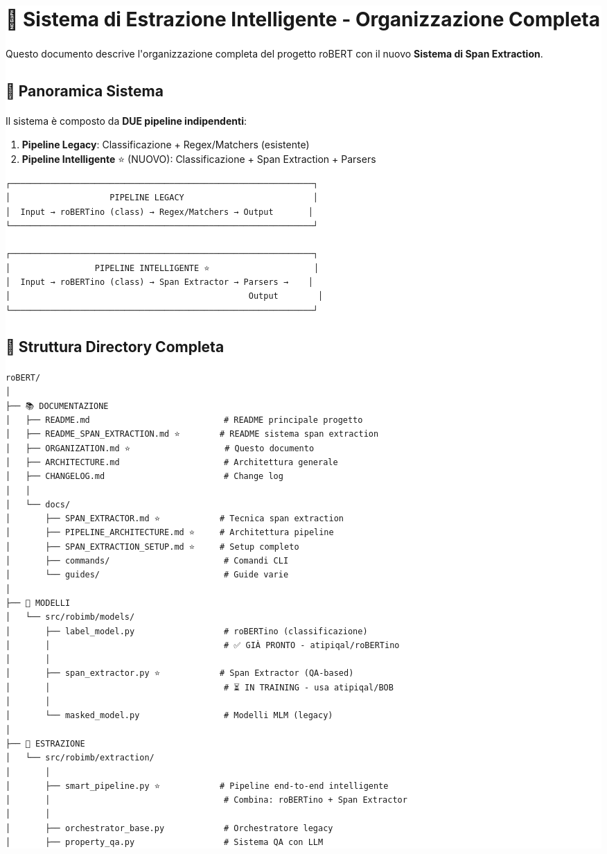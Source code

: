 # 📁 Sistema di Estrazione Intelligente - Organizzazione Completa

Questo documento descrive l'organizzazione completa del progetto roBERT con il nuovo **Sistema di Span Extraction**.

## 🎯 Panoramica Sistema

Il sistema è composto da **DUE pipeline indipendenti**:

1. **Pipeline Legacy**: Classificazione + Regex/Matchers (esistente)
2. **Pipeline Intelligente** ⭐ (NUOVO): Classificazione + Span Extraction + Parsers

```
┌─────────────────────────────────────────────────────────────┐
│                    PIPELINE LEGACY                          │
│  Input → roBERTino (class) → Regex/Matchers → Output       │
└─────────────────────────────────────────────────────────────┘

┌─────────────────────────────────────────────────────────────┐
│                 PIPELINE INTELLIGENTE ⭐                     │
│  Input → roBERTino (class) → Span Extractor → Parsers →    │
│                                                Output        │
└─────────────────────────────────────────────────────────────┘
```

## 📂 Struttura Directory Completa

```
roBERT/
│
├── 📚 DOCUMENTAZIONE
│   ├── README.md                           # README principale progetto
│   ├── README_SPAN_EXTRACTION.md ⭐        # README sistema span extraction
│   ├── ORGANIZATION.md ⭐                   # Questo documento
│   ├── ARCHITECTURE.md                     # Architettura generale
│   ├── CHANGELOG.md                        # Change log
│   │
│   └── docs/
│       ├── SPAN_EXTRACTOR.md ⭐            # Tecnica span extraction
│       ├── PIPELINE_ARCHITECTURE.md ⭐     # Architettura pipeline
│       ├── SPAN_EXTRACTION_SETUP.md ⭐     # Setup completo
│       ├── commands/                       # Comandi CLI
│       └── guides/                         # Guide varie
│
├── 🧠 MODELLI
│   └── src/robimb/models/
│       ├── label_model.py                  # roBERTino (classificazione)
│       │                                   # ✅ GIÀ PRONTO - atipiqal/roBERTino
│       │
│       ├── span_extractor.py ⭐            # Span Extractor (QA-based)
│       │                                   # ⏳ IN TRAINING - usa atipiqal/BOB
│       │
│       └── masked_model.py                 # Modelli MLM (legacy)
│
├── 🔧 ESTRAZIONE
│   └── src/robimb/extraction/
│       │
│       ├── smart_pipeline.py ⭐            # Pipeline end-to-end intelligente
│       │                                   # Combina: roBERTino + Span Extractor
│       │
│       ├── orchestrator_base.py            # Orchestratore legacy
│       ├── property_qa.py                  # Sistema QA con LLM
```
